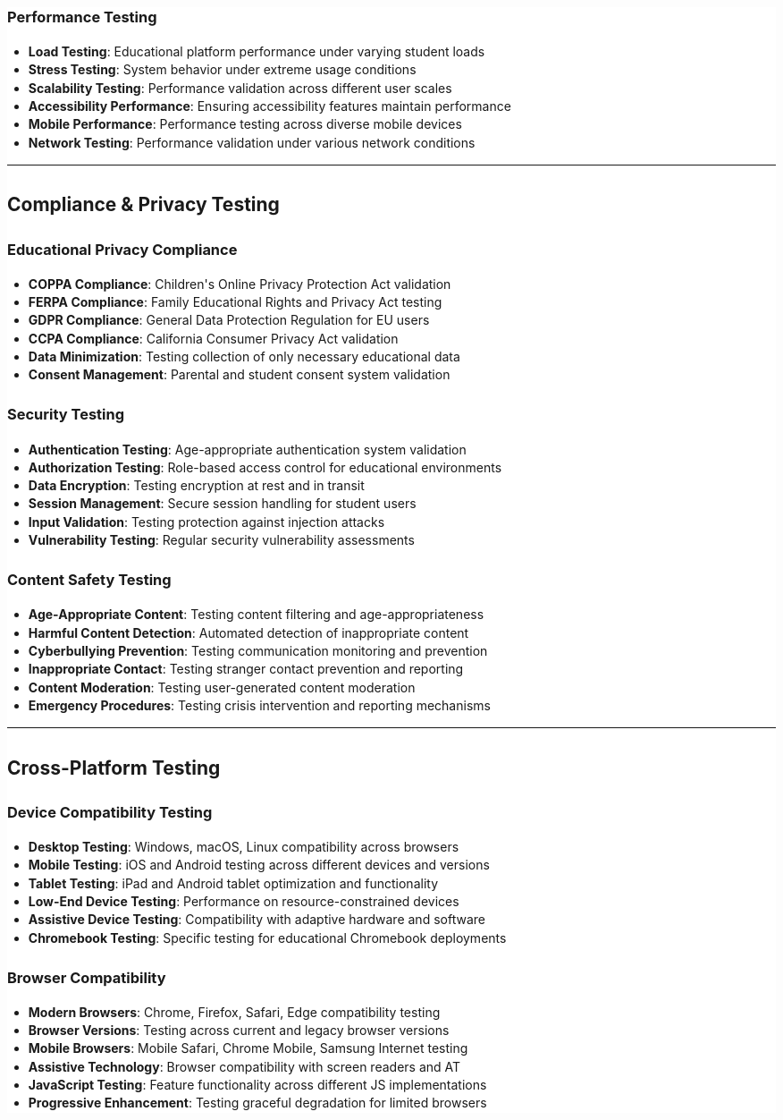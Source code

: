 ### Performance Testing
- **Load Testing**: Educational platform performance under varying student loads
- **Stress Testing**: System behavior under extreme usage conditions
- **Scalability Testing**: Performance validation across different user scales
- **Accessibility Performance**: Ensuring accessibility features maintain performance
- **Mobile Performance**: Performance testing across diverse mobile devices
- **Network Testing**: Performance validation under various network conditions

---

## Compliance & Privacy Testing

### Educational Privacy Compliance
- **COPPA Compliance**: Children's Online Privacy Protection Act validation
- **FERPA Compliance**: Family Educational Rights and Privacy Act testing
- **GDPR Compliance**: General Data Protection Regulation for EU users
- **CCPA Compliance**: California Consumer Privacy Act validation
- **Data Minimization**: Testing collection of only necessary educational data
- **Consent Management**: Parental and student consent system validation

### Security Testing
- **Authentication Testing**: Age-appropriate authentication system validation
- **Authorization Testing**: Role-based access control for educational environments
- **Data Encryption**: Testing encryption at rest and in transit
- **Session Management**: Secure session handling for student users
- **Input Validation**: Testing protection against injection attacks
- **Vulnerability Testing**: Regular security vulnerability assessments

### Content Safety Testing
- **Age-Appropriate Content**: Testing content filtering and age-appropriateness
- **Harmful Content Detection**: Automated detection of inappropriate content
- **Cyberbullying Prevention**: Testing communication monitoring and prevention
- **Inappropriate Contact**: Testing stranger contact prevention and reporting
- **Content Moderation**: Testing user-generated content moderation
- **Emergency Procedures**: Testing crisis intervention and reporting mechanisms

---

## Cross-Platform Testing

### Device Compatibility Testing
- **Desktop Testing**: Windows, macOS, Linux compatibility across browsers
- **Mobile Testing**: iOS and Android testing across different devices and versions
- **Tablet Testing**: iPad and Android tablet optimization and functionality
- **Low-End Device Testing**: Performance on resource-constrained devices
- **Assistive Device Testing**: Compatibility with adaptive hardware and software
- **Chromebook Testing**: Specific testing for educational Chromebook deployments

### Browser Compatibility
- **Modern Browsers**: Chrome, Firefox, Safari, Edge compatibility testing
- **Browser Versions**: Testing across current and legacy browser versions
- **Mobile Browsers**: Mobile Safari, Chrome Mobile, Samsung Internet testing
- **Assistive Technology**: Browser compatibility with screen readers and AT
- **JavaScript Testing**: Feature functionality across different JS implementations
- **Progressive Enhancement**: Testing graceful degradation for limited browsers
